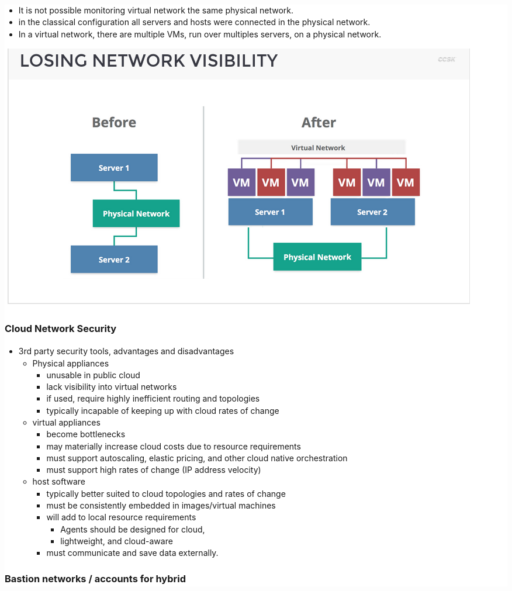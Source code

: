 * It is not possible monitoring virtual network the same physical network.
* in the classical configuration all servers and hosts were connected in the physical network.
* In a virtual network, there are multiple VMs, run over multiples servers, on a physical network.

![r](./images/losingNetworkVisibility.png)

### Cloud Network Security

* 3rd party security tools, advantages and disadvantages
  * Physical appliances
    * unusable in public cloud
    * lack visibility into virtual networks
    * if used, require highly inefficient routing and topologies
    * typically incapable of keeping up with cloud rates of change
  * virtual appliances
    * become bottlenecks
    * may materially increase cloud costs due to resource requirements
    * must support autoscaling, elastic pricing, and other cloud native orchestration
    * must support high rates of change (IP address velocity)
  * host software
    * typically better suited to cloud topologies and rates of change
    * must be consistently embedded in images/virtual machines
    * will add to local resource requirements
      * Agents should be designed for cloud,
      * lightweight, and cloud-aware
    * must communicate and save data externally.

### Bastion networks / accounts for hybrid
